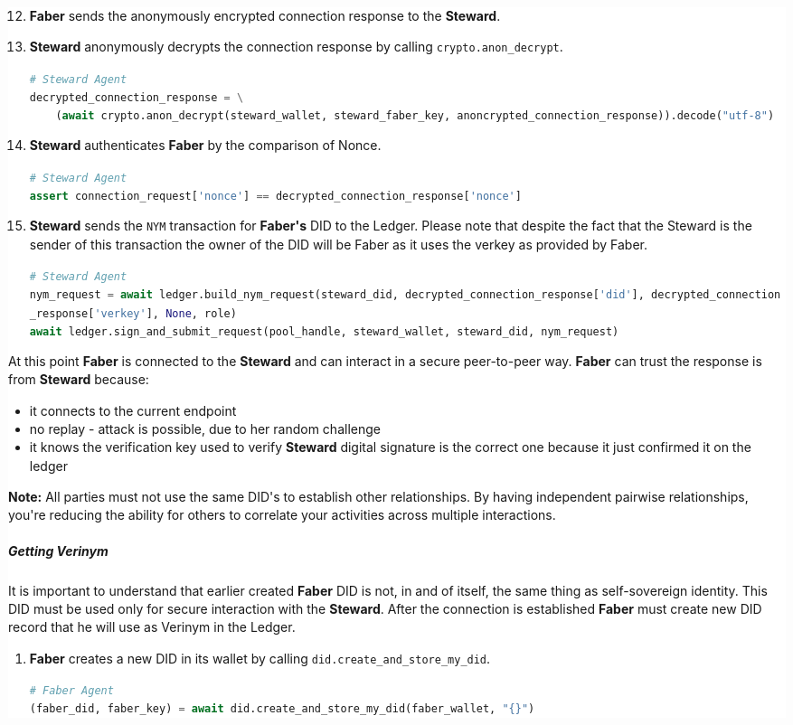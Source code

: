 12. **Faber** sends the anonymously encrypted connection response to the **Steward**.

13. **Steward** anonymously decrypts the connection response by calling ``crypto.anon_decrypt``.
    ```python
    # Steward Agent
    decrypted_connection_response = \
        (await crypto.anon_decrypt(steward_wallet, steward_faber_key, anoncrypted_connection_response)).decode("utf-8")
    ```

14. **Steward** authenticates **Faber** by the comparison of Nonce.
    ```python
    # Steward Agent
    assert connection_request['nonce'] == decrypted_connection_response['nonce']
    ```

15. **Steward** sends the `NYM` transaction for **Faber's** DID to the Ledger.
Please note that despite the fact that the Steward is the sender of this transaction the owner of the DID will be Faber as it uses the verkey as provided by Faber.
    ```python        
    # Steward Agent
    nym_request = await ledger.build_nym_request(steward_did, decrypted_connection_response['did'], decrypted_connection_response['verkey'], None, role)
    await ledger.sign_and_submit_request(pool_handle, steward_wallet, steward_did, nym_request)
    ```

At this point **Faber** is connected to the **Steward** and can interact in a secure peer-to-peer way. **Faber** can trust the response is from **Steward** because:

* it connects to the current endpoint
* no replay - attack is possible, due to her random challenge
* it knows the verification key used to verify **Steward** digital signature is the correct one because it just confirmed it on the ledger

**Note:** All parties must not use the same DID's to establish other relationships.
By having independent pairwise relationships, you're reducing the ability for others to correlate your activities across multiple interactions.

##### Getting Verinym

It is important to understand that earlier created **Faber** DID is not, in and of itself, the same thing as self-sovereign identity. This DID must be used only for secure interaction with the **Steward**.
After the connection is established **Faber** must create new DID record that he will use as Verinym in the Ledger.

1. **Faber** creates a new DID in its wallet by calling ``did.create_and_store_my_did``.
    ```python        
    # Faber Agent
    (faber_did, faber_key) = await did.create_and_store_my_did(faber_wallet, "{}")
    ```
